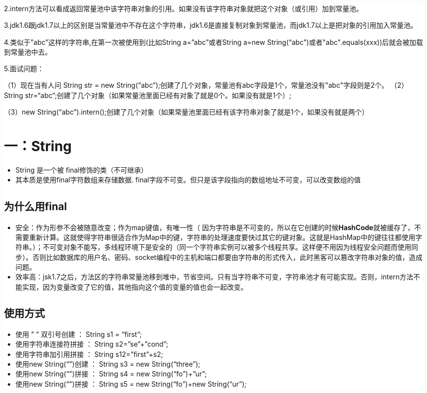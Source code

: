 2.intern方法可以看成返回常量池中该字符串对象的引用。如果没有该字符串对象就把这个对象（或引用）加到常量池。

3.jdk1.6跟jdk1.7以上的区别是当常量池中不存在这个字符串，jdk1.6是直接复制对象到常量池，而jdk1.7以上是把对象的引用加入常量池。

4.类似于”abc”这样的字符串,在第一次被使用到(比如String a=”abc”或者String a=new String(“abc”)或者"abc".equals(xxx))后就会被加载到常量池中去。

5.面试问题：

（1）现在当有人问 String str = new String(“abc”);创建了几个对象，常量池有abc字段是1个，常量池没有"abc"字段则是2个。
（2）String str=“abc”;创建了几个对象（如果常量池里面已经有对象了就是0个。如果没有就是1个）;

（3）new String(“abc”).intern();创建了几个对象（如果常量池里面已经有该字符串对象了就是1个，如果没有就是两个）

# 一：String

- String 是一个被 final修饰的类（不可继承）
- 其本质是使用final字符数组来存储数据. final字段不可变。但只是该字段指向的数组地址不可变，可以改变数组的值

## 为什么用final

- 安全：作为形参不会被随意改变；作为map键值，有唯一性（ 因为字符串是不可变的，所以在它创建的时候**HashCode**就被缓存了，不需要重新计算。这就使得字符串很适合作为Map中的键，字符串的处理速度要快过其它的键对象。这就是HashMap中的键往往都使用字符串。）；不可变对象不能写，多线程环境下是安全的（同一个字符串实例可以被多个线程共享。这样便不用因为线程安全问题而使用同步）。否则比如数据库的用户名、密码、socket编程中的主机和端口都要由字符串的形式传入，此时黑客可以篡改字符串对象的值，造成问题。
- 效率高：jsk1.7之后，方法区的字符串常量池移到堆中，节省空间。只有当字符串不可变，字符串池才有可能实现。否则，intern方法不能实现，因为变量改变了它的值，其他指向这个值的变量的值也会一起改变。

## 使用方式

- 使用 ” ” 双引号创建 ： String s1 = “first”;
- 使用字符串连接符拼接 ： String s2=”se”+”cond”;
- 使用字符串加引用拼接 ： String s12=”first”+s2;
- 使用new String(“”)创建 ： String s3 = new String(“three”);
- 使用new String(“”)拼接 ： String s4 = new String(“fo”)+”ur”;
- 使用new String(“”)拼接 ： String s5 = new String(“fo”)+new String(“ur”);
